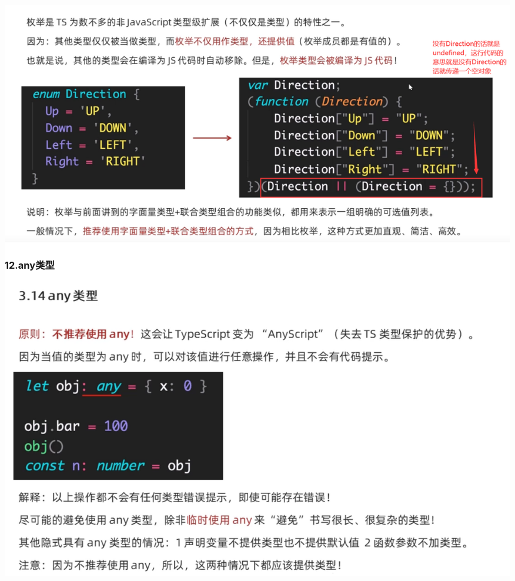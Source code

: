 ![1652016666825](Typescript.assets/1652016666825.png) 

### 12.any类型

![1652017364192](Typescript.assets/1652017364192.png) 
